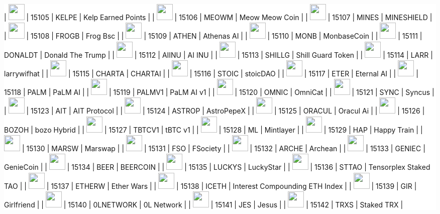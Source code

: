 | <img src="../assets/KELPE.png" width="32" height="32"> | 15105 | KELPE | Kelp Earned Points |
| <img src="../assets/MEOWM.png" width="32" height="32"> | 15106 | MEOWM | Meow Meow Coin |
| <img src="../assets/MINES.png" width="32" height="32"> | 15107 | MINES | MINESHIELD |
| <img src="../assets/FROGB.png" width="32" height="32"> | 15108 | FROGB | Frog Bsc |
| <img src="../assets/ATHEN.png" width="32" height="32"> | 15109 | ATHEN | Athenas AI |
| <img src="../assets/MONB.png" width="32" height="32"> | 15110 | MONB | MonbaseCoin |
| <img src="../assets/DONALDT.png" width="32" height="32"> | 15111 | DONALDT | Donald The Trump |
| <img src="../assets/AIINU.png" width="32" height="32"> | 15112 | AIINU | AI INU |
| <img src="../assets/SHILLG.png" width="32" height="32"> | 15113 | SHILLG | Shill Guard Token |
| <img src="../assets/LARR.png" width="32" height="32"> | 15114 | LARR | larrywifhat |
| <img src="../assets/CHARTA.png" width="32" height="32"> | 15115 | CHARTA | CHARTAI |
| <img src="../assets/STOIC.png" width="32" height="32"> | 15116 | STOIC | stoicDAO |
| <img src="../assets/ETER.png" width="32" height="32"> | 15117 | ETER | Eternal AI |
| <img src="../assets/PALM.png" width="32" height="32"> | 15118 | PALM | PaLM AI |
| <img src="../assets/PALMV1.png" width="32" height="32"> | 15119 | PALMV1 | PaLM AI v1 |
| <img src="../assets/OMNIC.png" width="32" height="32"> | 15120 | OMNIC | OmniCat |
| <img src="../assets/SYNC.png" width="32" height="32"> | 15121 | SYNC | Syncus |
| <img src="../assets/AIT.png" width="32" height="32"> | 15123 | AIT | AIT Protocol |
| <img src="../assets/ASTROP.png" width="32" height="32"> | 15124 | ASTROP | AstroPepeX |
| <img src="../assets/ORACUL.png" width="32" height="32"> | 15125 | ORACUL | Oracul Ai |
| <img src="../assets/BOZOH.png" width="32" height="32"> | 15126 | BOZOH | bozo Hybrid |
| <img src="../assets/TBTCV1.png" width="32" height="32"> | 15127 | TBTCV1 | tBTC v1 |
| <img src="../assets/ML.png" width="32" height="32"> | 15128 | ML | Mintlayer |
| <img src="../assets/HAP.png" width="32" height="32"> | 15129 | HAP | Happy Train |
| <img src="../assets/MARSW.png" width="32" height="32"> | 15130 | MARSW | Marswap |
| <img src="../assets/FSO.png" width="32" height="32"> | 15131 | FSO | FSociety |
| <img src="../assets/ARCHE.png" width="32" height="32"> | 15132 | ARCHE | Archean |
| <img src="../assets/GENIEC.png" width="32" height="32"> | 15133 | GENIEC | GenieCoin |
| <img src="../assets/BEER.png" width="32" height="32"> | 15134 | BEER | BEERCOIN |
| <img src="../assets/LUCKYS.png" width="32" height="32"> | 15135 | LUCKYS | LuckyStar |
| <img src="../assets/STTAO.png" width="32" height="32"> | 15136 | STTAO | Tensorplex Staked TAO |
| <img src="../assets/ETHERW.png" width="32" height="32"> | 15137 | ETHERW | Ether Wars |
| <img src="../assets/ICETH.png" width="32" height="32"> | 15138 | ICETH | Interest Compounding ETH Index |
| <img src="../assets/GIR.png" width="32" height="32"> | 15139 | GIR | Girlfriend |
| <img src="../assets/0LNETWORK.png" width="32" height="32"> | 15140 | 0LNETWORK | 0L Network |
| <img src="../assets/JES.png" width="32" height="32"> | 15141 | JES | Jesus |
| <img src="../assets/TRXS.png" width="32" height="32"> | 15142 | TRXS | Staked TRX |
